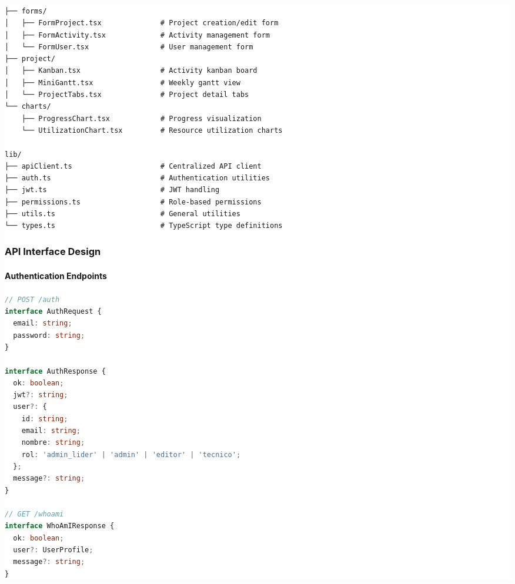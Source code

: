 ```
├── forms/
│   ├── FormProject.tsx              # Project creation/edit form
│   ├── FormActivity.tsx             # Activity management form
│   └── FormUser.tsx                 # User management form
├── project/
│   ├── Kanban.tsx                   # Activity kanban board
│   ├── MiniGantt.tsx                # Weekly gantt view
│   └── ProjectTabs.tsx              # Project detail tabs
└── charts/
    ├── ProgressChart.tsx            # Progress visualization
    └── UtilizationChart.tsx         # Resource utilization charts

lib/
├── apiClient.ts                     # Centralized API client
├── auth.ts                          # Authentication utilities
├── jwt.ts                           # JWT handling
├── permissions.ts                   # Role-based permissions
├── utils.ts                         # General utilities
└── types.ts                         # TypeScript type definitions
```

### API Interface Design

#### Authentication Endpoints
```typescript
// POST /auth
interface AuthRequest {
  email: string;
  password: string;
}

interface AuthResponse {
  ok: boolean;
  jwt?: string;
  user?: {
    id: string;
    email: string;
    nombre: string;
    rol: 'admin_lider' | 'admin' | 'editor' | 'tecnico';
  };
  message?: string;
}

// GET /whoami
interface WhoAmIResponse {
  ok: boolean;
  user?: UserProfile;
  message?: string;
}
```
